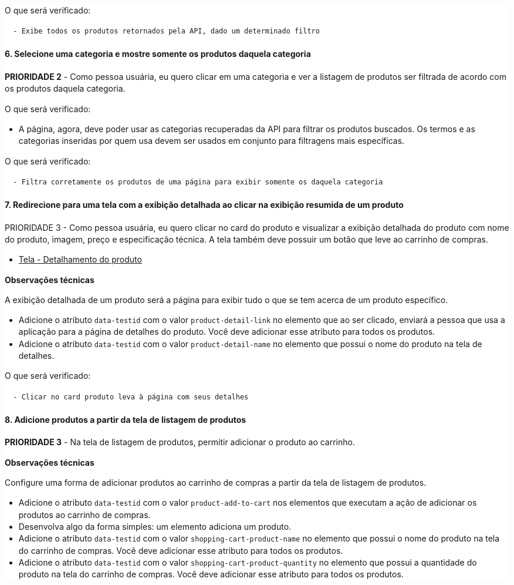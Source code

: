 O que será verificado:
```
  - Exibe todos os produtos retornados pela API, dado um determinado filtro
```

#### 6. Selecione uma categoria e mostre somente os produtos daquela categoria

**PRIORIDADE 2** - Como pessoa usuária, eu quero clicar em uma categoria e ver a listagem de produtos ser filtrada de  acordo com os produtos daquela categoria.

O que será verificado:

- A página, agora, deve poder usar as categorias recuperadas da API para filtrar os produtos buscados. Os termos e as categorias inseridas por quem usa devem ser usados em conjunto para filtragens mais específicas.

O que será verificado:
```
  - Filtra corretamente os produtos de uma página para exibir somente os daquela categoria
```

#### 7. Redirecione para uma tela com a exibição detalhada ao clicar na exibição resumida de um produto

PRIORIDADE 3 - Como pessoa usuária, eu quero clicar no card do produto e visualizar a exibição detalhada do produto com nome do produto, imagem, preço e especificação técnica. A tela também deve possuir um botão que leve ao carrinho de compras.

- [Tela - Detalhamento do produto](https://github.com/tryber/sd-010-a-project-frontend-online-store/tree/master/wireframes/card_07.png)

**Observações técnicas**

A exibição detalhada de um produto será a página para exibir tudo o que se tem acerca de um produto específico.

  * Adicione o atributo `data-testid` com o valor `product-detail-link` no elemento que ao ser clicado, enviará a pessoa que usa a aplicação para a página de detalhes do produto. Você deve adicionar esse atributo para todos os produtos.
  * Adicione o atributo `data-testid` com o valor `product-detail-name` no elemento que possui o nome do produto na tela de detalhes.

O que será verificado:
```
  - Clicar no card produto leva à página com seus detalhes
```

#### 8. Adicione produtos a partir da tela de listagem de produtos

**PRIORIDADE 3** - Na tela de listagem de produtos, permitir adicionar o produto ao carrinho.

**Observações técnicas**

Configure uma forma de adicionar produtos ao carrinho de compras a partir da tela de listagem de produtos.

  * Adicione o atributo `data-testid` com o valor `product-add-to-cart` nos elementos que executam a ação de adicionar os produtos ao carrinho de compras.
  * Desenvolva algo da forma simples: um elemento adiciona um produto.
  * Adicione o atributo `data-testid` com o valor `shopping-cart-product-name` no elemento que possui o nome do produto na tela do carrinho de compras. Você deve adicionar esse atributo para todos os produtos.
  * Adicione o atributo `data-testid` com o valor `shopping-cart-product-quantity` no elemento que possui a quantidade do produto na tela do carrinho de compras. Você deve adicionar esse atributo para todos os produtos.
